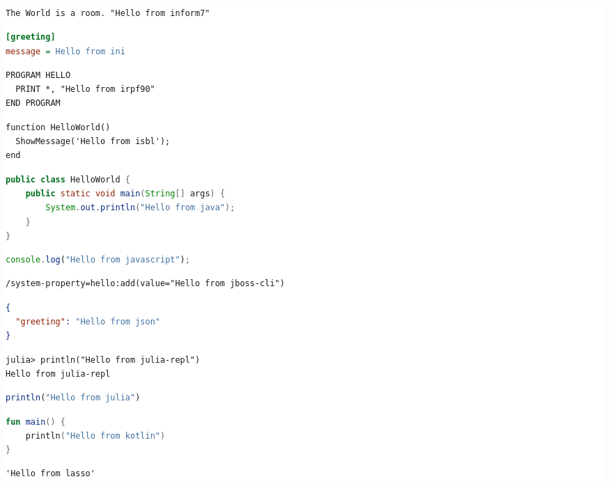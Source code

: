 ```inform7
The World is a room. "Hello from inform7"
```

```ini
[greeting]
message = Hello from ini
```

```irpf90
PROGRAM HELLO
  PRINT *, "Hello from irpf90"
END PROGRAM
```

```isbl
function HelloWorld()
  ShowMessage('Hello from isbl');
end
```

```java
public class HelloWorld {
    public static void main(String[] args) {
        System.out.println("Hello from java");
    }
}
```

```javascript
console.log("Hello from javascript");
```

```jboss-cli
/system-property=hello:add(value="Hello from jboss-cli")
```

```json
{
  "greeting": "Hello from json"
}
```

```julia-repl
julia> println("Hello from julia-repl")
Hello from julia-repl
```

```julia
println("Hello from julia")
```

```kotlin
fun main() {
    println("Hello from kotlin")
}
```

```lasso
'Hello from lasso'
```
